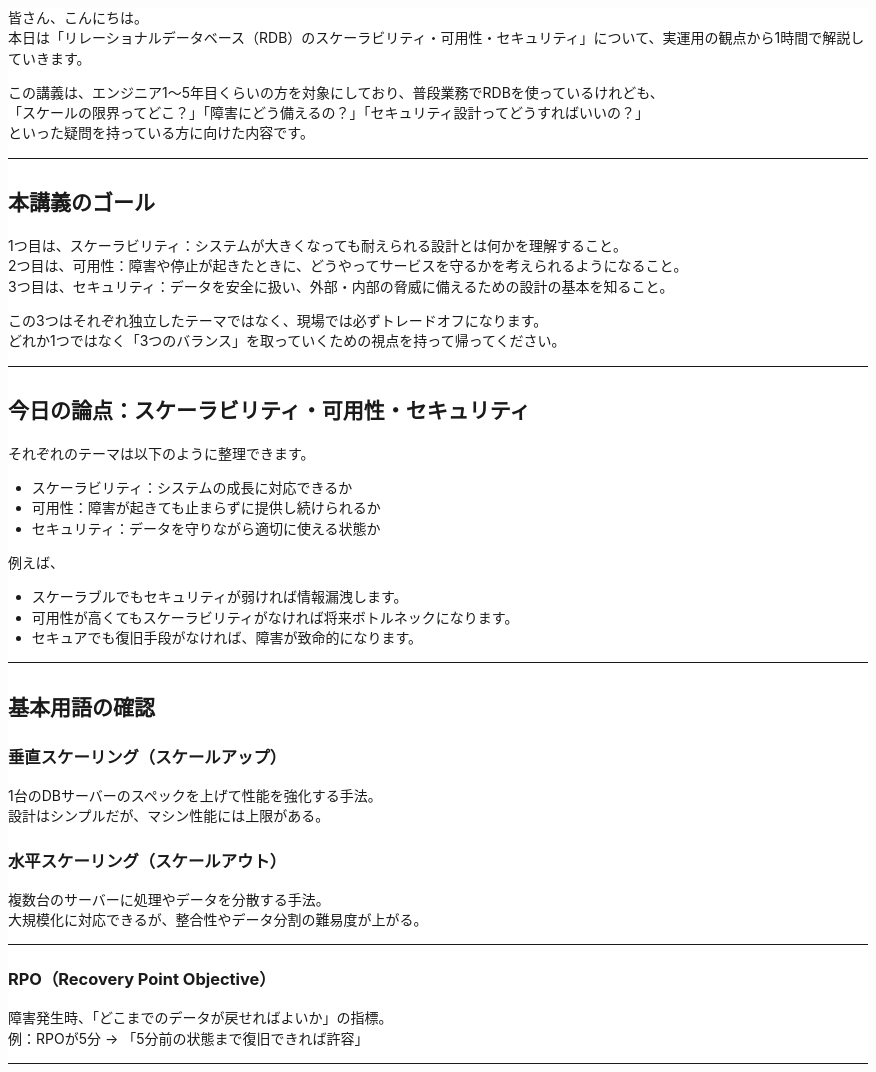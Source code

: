 皆さん、こんにちは。  
本日は「リレーショナルデータベース（RDB）のスケーラビリティ・可用性・セキュリティ」について、実運用の観点から1時間で解説していきます。

この講義は、エンジニア1〜5年目くらいの方を対象にしており、普段業務でRDBを使っているけれども、  
「スケールの限界ってどこ？」「障害にどう備えるの？」「セキュリティ設計ってどうすればいいの？」  
といった疑問を持っている方に向けた内容です。

---

## 本講義のゴール

1つ目は、スケーラビリティ：システムが大きくなっても耐えられる設計とは何かを理解すること。  
2つ目は、可用性：障害や停止が起きたときに、どうやってサービスを守るかを考えられるようになること。  
3つ目は、セキュリティ：データを安全に扱い、外部・内部の脅威に備えるための設計の基本を知ること。

この3つはそれぞれ独立したテーマではなく、現場では必ずトレードオフになります。  
どれか1つではなく「3つのバランス」を取っていくための視点を持って帰ってください。

---

## 今日の論点：スケーラビリティ・可用性・セキュリティ

それぞれのテーマは以下のように整理できます。

- スケーラビリティ：システムの成長に対応できるか
- 可用性：障害が起きても止まらずに提供し続けられるか
- セキュリティ：データを守りながら適切に使える状態か

例えば、
- スケーラブルでもセキュリティが弱ければ情報漏洩します。
- 可用性が高くてもスケーラビリティがなければ将来ボトルネックになります。
- セキュアでも復旧手段がなければ、障害が致命的になります。

---

## 基本用語の確認

### 垂直スケーリング（スケールアップ）

1台のDBサーバーのスペックを上げて性能を強化する手法。  
設計はシンプルだが、マシン性能には上限がある。

### 水平スケーリング（スケールアウト）

複数台のサーバーに処理やデータを分散する手法。  
大規模化に対応できるが、整合性やデータ分割の難易度が上がる。

---

### RPO（Recovery Point Objective）

障害発生時、「どこまでのデータが戻せればよいか」の指標。  
例：RPOが5分 → 「5分前の状態まで復旧できれば許容」

---